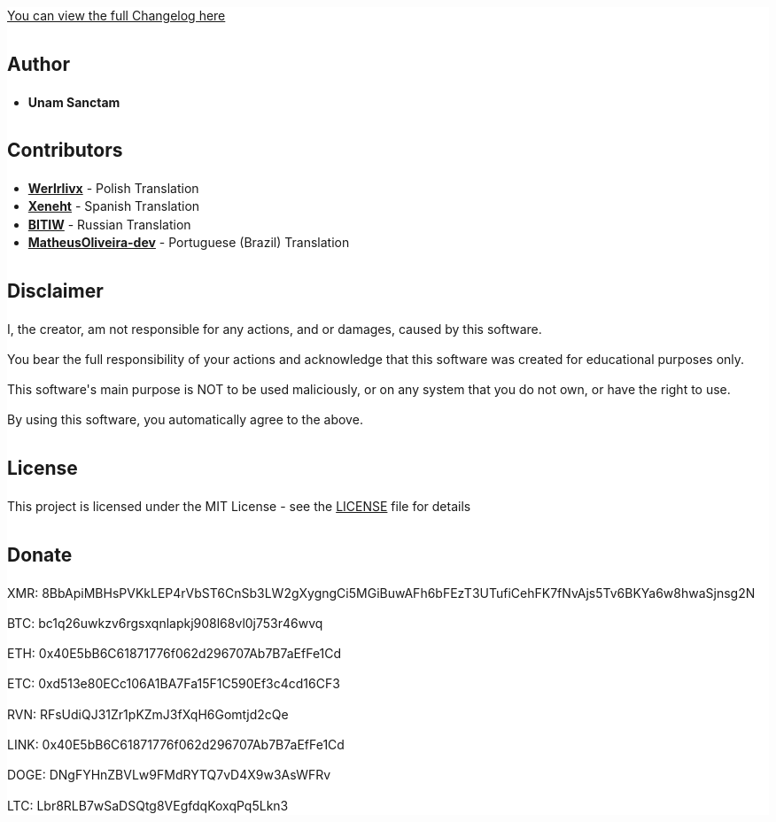 [You can view the full Changelog here](CHANGELOG.md)

## Author

* **Unam Sanctam**

## Contributors

* **[Werlrlivx](https://github.com/Werlrlivx)** - Polish Translation
* **[Xeneht](https://github.com/Xeneht)** - Spanish Translation
* **[BITIW](https://github.com/BITIW)** - Russian Translation
* **[MatheusOliveira-dev](https://github.com/MatheusOliveira-dev)** - Portuguese (Brazil) Translation

## Disclaimer

I, the creator, am not responsible for any actions, and or damages, caused by this software.

You bear the full responsibility of your actions and acknowledge that this software was created for educational purposes only.

This software's main purpose is NOT to be used maliciously, or on any system that you do not own, or have the right to use.

By using this software, you automatically agree to the above.

## License

This project is licensed under the MIT License - see the [LICENSE](/LICENSE) file for details

## Donate

XMR: 8BbApiMBHsPVKkLEP4rVbST6CnSb3LW2gXygngCi5MGiBuwAFh6bFEzT3UTufiCehFK7fNvAjs5Tv6BKYa6w8hwaSjnsg2N

BTC: bc1q26uwkzv6rgsxqnlapkj908l68vl0j753r46wvq

ETH: 0x40E5bB6C61871776f062d296707Ab7B7aEfFe1Cd

ETC: 0xd513e80ECc106A1BA7Fa15F1C590Ef3c4cd16CF3

RVN: RFsUdiQJ31Zr1pKZmJ3fXqH6Gomtjd2cQe

LINK: 0x40E5bB6C61871776f062d296707Ab7B7aEfFe1Cd

DOGE: DNgFYHnZBVLw9FMdRYTQ7vD4X9w3AsWFRv

LTC: Lbr8RLB7wSaDSQtg8VEgfdqKoxqPq5Lkn3
